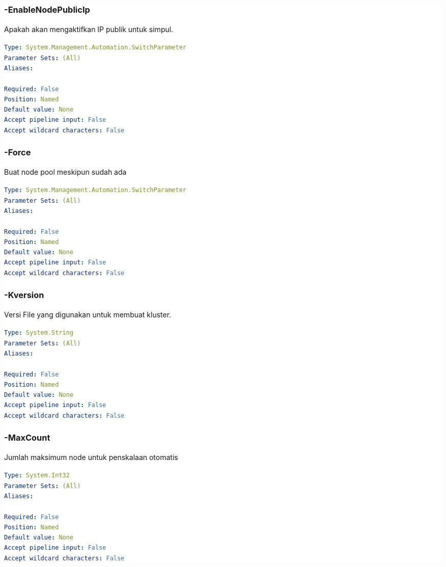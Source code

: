 ### -EnableNodePublicIp
Apakah akan mengaktifkan IP publik untuk simpul.

```yaml
Type: System.Management.Automation.SwitchParameter
Parameter Sets: (All)
Aliases:

Required: False
Position: Named
Default value: None
Accept pipeline input: False
Accept wildcard characters: False
```

### -Force
Buat node pool meskipun sudah ada

```yaml
Type: System.Management.Automation.SwitchParameter
Parameter Sets: (All)
Aliases:

Required: False
Position: Named
Default value: None
Accept pipeline input: False
Accept wildcard characters: False
```

### -Kversion
Versi File yang digunakan untuk membuat kluster.

```yaml
Type: System.String
Parameter Sets: (All)
Aliases:

Required: False
Position: Named
Default value: None
Accept pipeline input: False
Accept wildcard characters: False
```

### -MaxCount
Jumlah maksimum node untuk penskalaan otomatis

```yaml
Type: System.Int32
Parameter Sets: (All)
Aliases:

Required: False
Position: Named
Default value: None
Accept pipeline input: False
Accept wildcard characters: False
```
